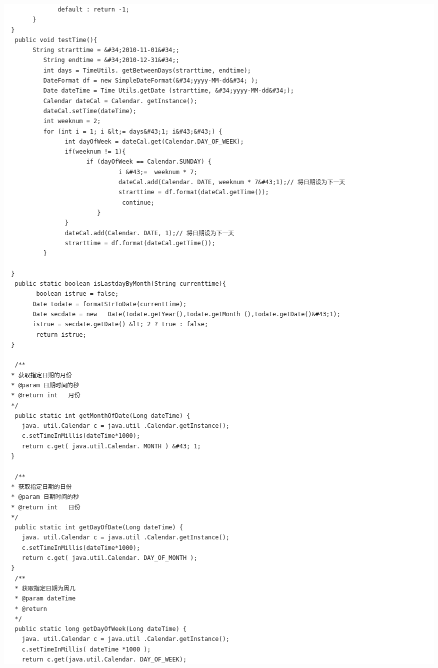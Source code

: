                    default : return -1;
            }
      }
       public void testTime(){
            String strarttime = &#34;2010-11-01&#34;;
               String endtime = &#34;2010-12-31&#34;;
               int days = TimeUtils. getBetweenDays(strarttime, endtime);
               DateFormat df = new SimpleDateFormat(&#34;yyyy-MM-dd&#34; );
               Date dateTime = Time Utils.getDate (strarttime, &#34;yyyy-MM-dd&#34;);
               Calendar dateCal = Calendar. getInstance();
               dateCal.setTime(dateTime);
               int weeknum = 2;
               for (int i = 1; i &lt;= days&#43;1; i&#43;&#43;) {
                     int dayOfWeek = dateCal.get(Calendar.DAY_OF_WEEK);
                     if(weeknum != 1){
                           if (dayOfWeek == Calendar.SUNDAY) {
                                    i &#43;=  weeknum * 7;
                                    dateCal.add(Calendar. DATE, weeknum * 7&#43;1);// 将日期设为下一天
                                    strarttime = df.format(dateCal.getTime());
                                     continue;
                              }
                     }
                     dateCal.add(Calendar. DATE, 1);// 将日期设为下一天
                     strarttime = df.format(dateCal.getTime());
               }
      
      }
       public static boolean isLastdayByMonth(String currenttime){
             boolean istrue = false;
            Date todate = formatStrToDate(currenttime);
            Date secdate = new   Date(todate.getYear(),todate.getMonth (),todate.getDate()&#43;1);
            istrue = secdate.getDate() &lt; 2 ? true : false;
             return istrue;
      }
      
       /**
      * 获取指定日期的月份
      * @param 日期时间的秒
      * @return int   月份
      */
       public static int getMonthOfDate(Long dateTime) {
         java. util.Calendar c = java.util .Calendar.getInstance();
         c.setTimeInMillis(dateTime*1000);
         return c.get( java.util.Calendar. MONTH ) &#43; 1;
      }
      
       /**
      * 获取指定日期的日份
      * @param 日期时间的秒
      * @return int   日份
      */
       public static int getDayOfDate(Long dateTime) {
         java. util.Calendar c = java.util .Calendar.getInstance();
         c.setTimeInMillis(dateTime*1000);
         return c.get( java.util.Calendar. DAY_OF_MONTH );
      }
       /**
       * 获取指定日期为周几
       * @param dateTime
       * @return
       */
       public static long getDayOfWeek(Long dateTime) {
         java. util.Calendar c = java.util .Calendar.getInstance();
         c.setTimeInMillis( dateTime *1000 );
         return c.get(java.util.Calendar. DAY_OF_WEEK);